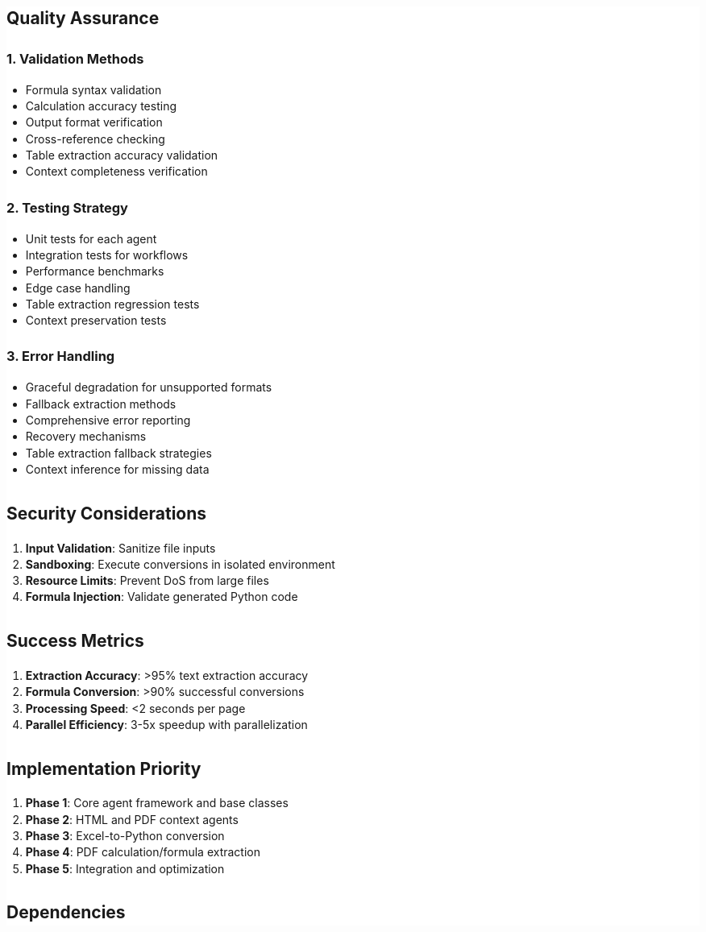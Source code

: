 ## Quality Assurance

### 1. Validation Methods
- Formula syntax validation
- Calculation accuracy testing
- Output format verification
- Cross-reference checking
- Table extraction accuracy validation
- Context completeness verification

### 2. Testing Strategy
- Unit tests for each agent
- Integration tests for workflows
- Performance benchmarks
- Edge case handling
- Table extraction regression tests
- Context preservation tests

### 3. Error Handling
- Graceful degradation for unsupported formats
- Fallback extraction methods
- Comprehensive error reporting
- Recovery mechanisms
- Table extraction fallback strategies
- Context inference for missing data

## Security Considerations

1. **Input Validation**: Sanitize file inputs
2. **Sandboxing**: Execute conversions in isolated environment
3. **Resource Limits**: Prevent DoS from large files
4. **Formula Injection**: Validate generated Python code

## Success Metrics

1. **Extraction Accuracy**: >95% text extraction accuracy
2. **Formula Conversion**: >90% successful conversions
3. **Processing Speed**: <2 seconds per page
4. **Parallel Efficiency**: 3-5x speedup with parallelization

## Implementation Priority

1. **Phase 1**: Core agent framework and base classes
2. **Phase 2**: HTML and PDF context agents
3. **Phase 3**: Excel-to-Python conversion
4. **Phase 4**: PDF calculation/formula extraction
5. **Phase 5**: Integration and optimization

## Dependencies
